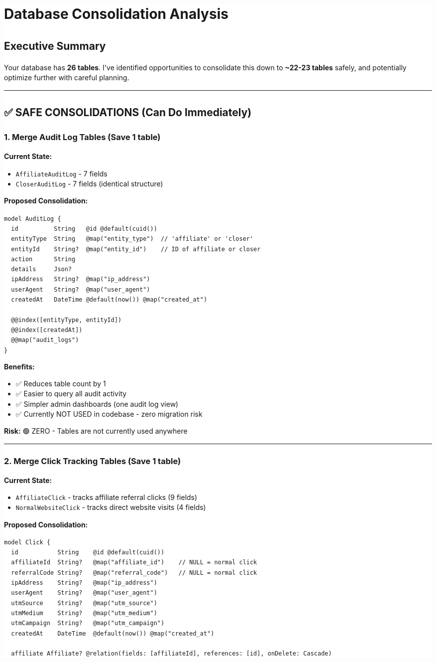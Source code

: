 # Database Consolidation Analysis

## Executive Summary
Your database has **26 tables**. I've identified opportunities to consolidate this down to **~22-23 tables** safely, and potentially optimize further with careful planning.

---

## ✅ SAFE CONSOLIDATIONS (Can Do Immediately)

### 1. **Merge Audit Log Tables** (Save 1 table)

**Current State:**
- `AffiliateAuditLog` - 7 fields
- `CloserAuditLog` - 7 fields (identical structure)

**Proposed Consolidation:**
```prisma
model AuditLog {
  id          String   @id @default(cuid())
  entityType  String   @map("entity_type")  // 'affiliate' or 'closer'
  entityId    String?  @map("entity_id")    // ID of affiliate or closer
  action      String
  details     Json?
  ipAddress   String?  @map("ip_address")
  userAgent   String?  @map("user_agent")
  createdAt   DateTime @default(now()) @map("created_at")

  @@index([entityType, entityId])
  @@index([createdAt])
  @@map("audit_logs")
}
```

**Benefits:**
- ✅ Reduces table count by 1
- ✅ Easier to query all audit activity
- ✅ Simpler admin dashboards (one audit log view)
- ✅ Currently NOT USED in codebase - zero migration risk

**Risk:** 🟢 ZERO - Tables are not currently used anywhere

---

### 2. **Merge Click Tracking Tables** (Save 1 table)

**Current State:**
- `AffiliateClick` - tracks affiliate referral clicks (9 fields)
- `NormalWebsiteClick` - tracks direct website visits (4 fields)

**Proposed Consolidation:**
```prisma
model Click {
  id           String    @id @default(cuid())
  affiliateId  String?   @map("affiliate_id")    // NULL = normal click
  referralCode String?   @map("referral_code")   // NULL = normal click
  ipAddress    String?   @map("ip_address")
  userAgent    String?   @map("user_agent")
  utmSource    String?   @map("utm_source")
  utmMedium    String?   @map("utm_medium")
  utmCampaign  String?   @map("utm_campaign")
  createdAt    DateTime  @default(now()) @map("created_at")

  affiliate Affiliate? @relation(fields: [affiliateId], references: [id], onDelete: Cascade)
```